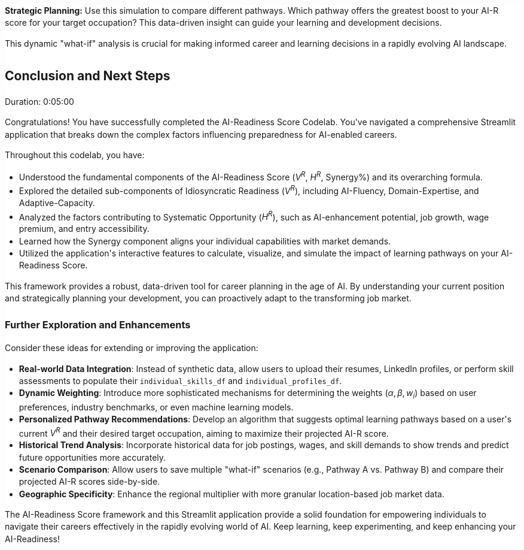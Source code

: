<aside class="positive">
<b>Strategic Planning:</b> Use this simulation to compare different pathways. Which pathway offers the greatest boost to your AI-R score for your target occupation? This data-driven insight can guide your learning and development decisions.
</aside>

This dynamic "what-if" analysis is crucial for making informed career and learning decisions in a rapidly evolving AI landscape.

## Conclusion and Next Steps
Duration: 0:05:00

Congratulations! You have successfully completed the AI-Readiness Score Codelab. You've navigated a comprehensive Streamlit application that breaks down the complex factors influencing preparedness for AI-enabled careers.

Throughout this codelab, you have:
*   Understood the fundamental components of the AI-Readiness Score ($V^R$, $H^R$, Synergy%) and its overarching formula.
*   Explored the detailed sub-components of Idiosyncratic Readiness ($V^R$), including AI-Fluency, Domain-Expertise, and Adaptive-Capacity.
*   Analyzed the factors contributing to Systematic Opportunity ($H^R$), such as AI-enhancement potential, job growth, wage premium, and entry accessibility.
*   Learned how the Synergy component aligns your individual capabilities with market demands.
*   Utilized the application's interactive features to calculate, visualize, and simulate the impact of learning pathways on your AI-Readiness Score.

This framework provides a robust, data-driven tool for career planning in the age of AI. By understanding your current position and strategically planning your development, you can proactively adapt to the transforming job market.

### Further Exploration and Enhancements

Consider these ideas for extending or improving the application:
*   **Real-world Data Integration**: Instead of synthetic data, allow users to upload their resumes, LinkedIn profiles, or perform skill assessments to populate their `individual_skills_df` and `individual_profiles_df`.
*   **Dynamic Weighting**: Introduce more sophisticated mechanisms for determining the weights ($\alpha, \beta, w_i$) based on user preferences, industry benchmarks, or even machine learning models.
*   **Personalized Pathway Recommendations**: Develop an algorithm that suggests optimal learning pathways based on a user's current $V^R$ and their desired target occupation, aiming to maximize their projected AI-R score.
*   **Historical Trend Analysis**: Incorporate historical data for job postings, wages, and skill demands to show trends and predict future opportunities more accurately.
*   **Scenario Comparison**: Allow users to save multiple "what-if" scenarios (e.g., Pathway A vs. Pathway B) and compare their projected AI-R scores side-by-side.
*   **Geographic Specificity**: Enhance the regional multiplier with more granular location-based job market data.

The AI-Readiness Score framework and this Streamlit application provide a solid foundation for empowering individuals to navigate their careers effectively in the rapidly evolving world of AI. Keep learning, keep experimenting, and keep enhancing your AI-Readiness!
